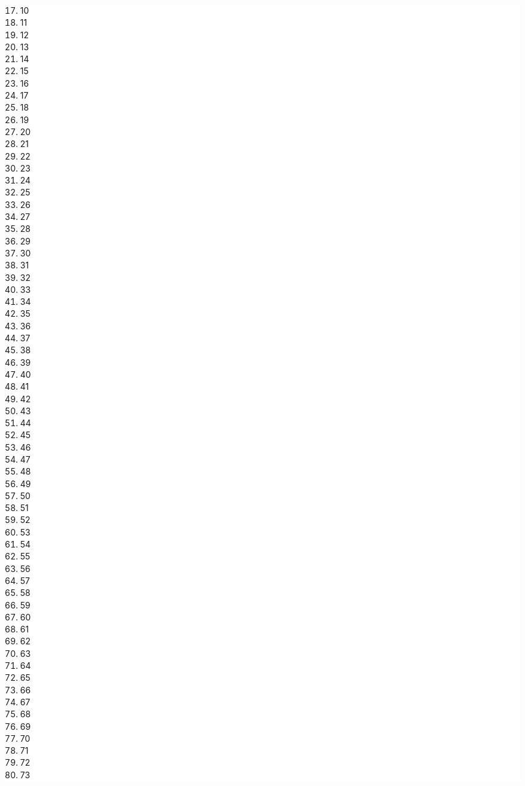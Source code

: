 17.  10  
18.  11  
19.  12  
20.  13  
21.  14  
22.  15  
23.  16  
24.  17  
25.  18  
26.  19  
27.  20  
28.  21  
29.  22  
30.  23  
31.  24  
32.  25  
33.  26  
34.  27  
35.  28  
36.  29  
37.  30  
38.  31  
39.  32  
40.  33  
41.  34  
42.  35  
43.  36  
44.  37  
45.  38  
46.  39  
47.  40  
48.  41  
49.  42  
50.  43  
51.  44  
52.  45  
53.  46  
54.  47  
55.  48  
56.  49  
57.  50  
58.  51  
59.  52  
60.  53  
61.  54  
62.  55  
63.  56  
64.  57  
65.  58  
66.  59  
67.  60  
68.  61  
69.  62  
70.  63  
71.  64  
72.  65  
73.  66  
74.  67  
75.  68  
76.  69  
77.  70  
78.  71  
79.  72  
80.  73  